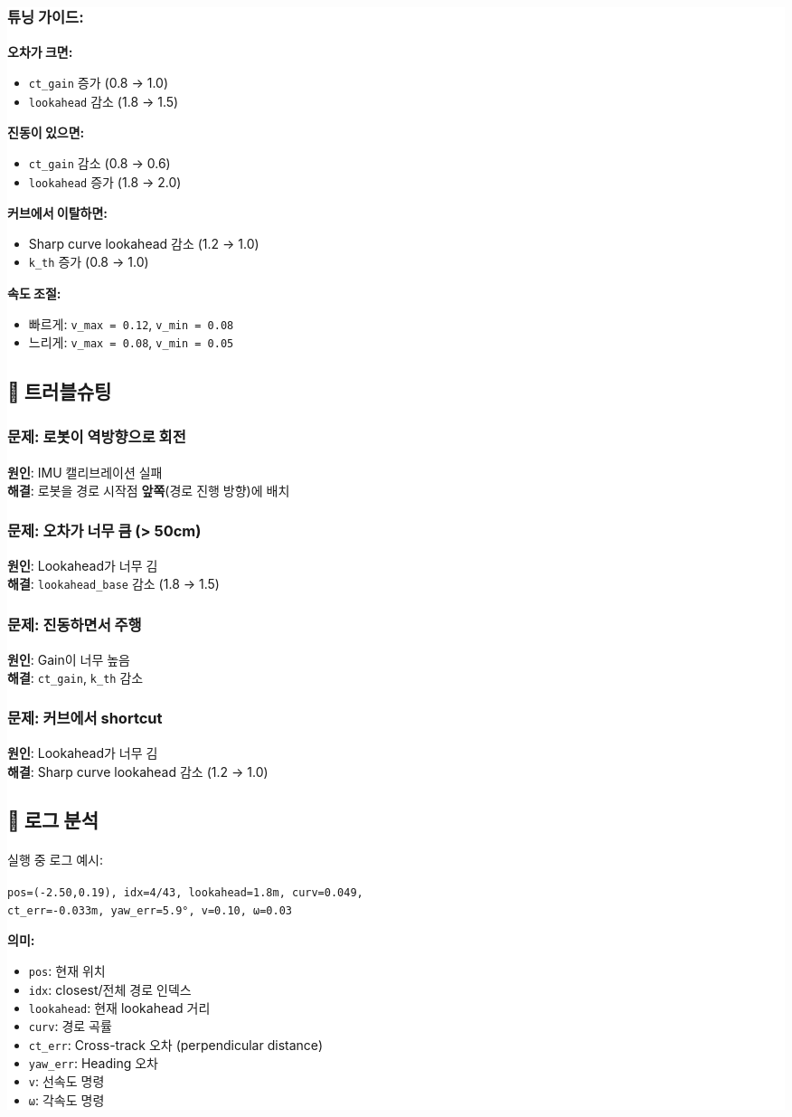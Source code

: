 ### 튜닝 가이드:

**오차가 크면:**
- `ct_gain` 증가 (0.8 → 1.0)
- `lookahead` 감소 (1.8 → 1.5)

**진동이 있으면:**
- `ct_gain` 감소 (0.8 → 0.6)
- `lookahead` 증가 (1.8 → 2.0)

**커브에서 이탈하면:**
- Sharp curve lookahead 감소 (1.2 → 1.0)
- `k_th` 증가 (0.8 → 1.0)

**속도 조절:**
- 빠르게: `v_max = 0.12`, `v_min = 0.08`
- 느리게: `v_max = 0.08`, `v_min = 0.05`

## 🐛 트러블슈팅

### 문제: 로봇이 역방향으로 회전
**원인**: IMU 캘리브레이션 실패  
**해결**: 로봇을 경로 시작점 **앞쪽**(경로 진행 방향)에 배치

### 문제: 오차가 너무 큼 (> 50cm)
**원인**: Lookahead가 너무 김  
**해결**: `lookahead_base` 감소 (1.8 → 1.5)

### 문제: 진동하면서 주행
**원인**: Gain이 너무 높음  
**해결**: `ct_gain`, `k_th` 감소

### 문제: 커브에서 shortcut
**원인**: Lookahead가 너무 김  
**해결**: Sharp curve lookahead 감소 (1.2 → 1.0)

## 📝 로그 분석

실행 중 로그 예시:
```
pos=(-2.50,0.19), idx=4/43, lookahead=1.8m, curv=0.049, 
ct_err=-0.033m, yaw_err=5.9°, v=0.10, ω=0.03
```

**의미:**
- `pos`: 현재 위치
- `idx`: closest/전체 경로 인덱스
- `lookahead`: 현재 lookahead 거리
- `curv`: 경로 곡률
- `ct_err`: Cross-track 오차 (perpendicular distance)
- `yaw_err`: Heading 오차
- `v`: 선속도 명령
- `ω`: 각속도 명령

